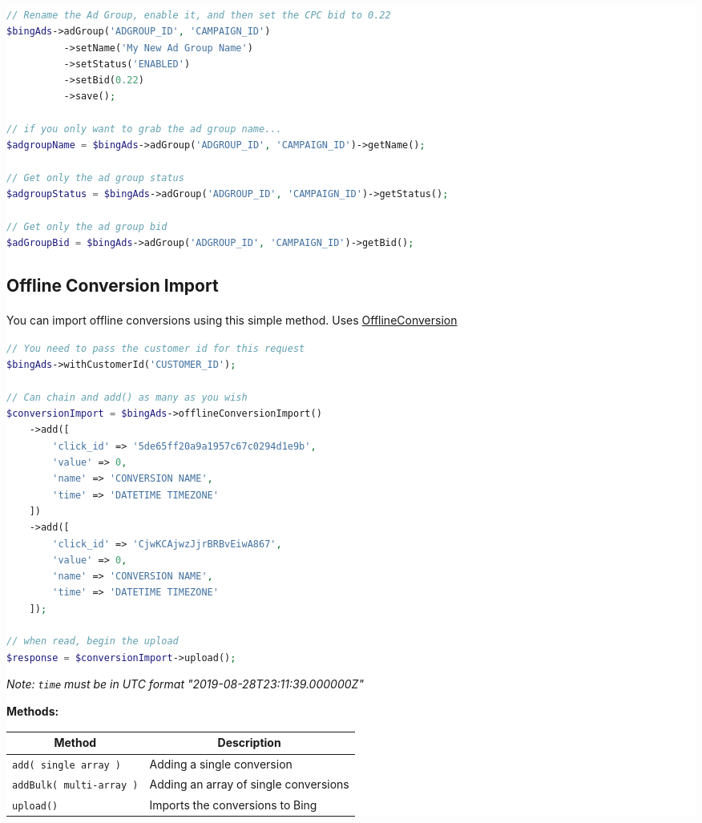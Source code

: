 ```php
// Rename the Ad Group, enable it, and then set the CPC bid to 0.22
$bingAds->adGroup('ADGROUP_ID', 'CAMPAIGN_ID')
          ->setName('My New Ad Group Name')
          ->setStatus('ENABLED')
          ->setBid(0.22)
          ->save();

// if you only want to grab the ad group name...
$adgroupName = $bingAds->adGroup('ADGROUP_ID', 'CAMPAIGN_ID')->getName();

// Get only the ad group status
$adgroupStatus = $bingAds->adGroup('ADGROUP_ID', 'CAMPAIGN_ID')->getStatus();

// Get only the ad group bid
$adGroupBid = $bingAds->adGroup('ADGROUP_ID', 'CAMPAIGN_ID')->getBid();

```


## Offline Conversion Import

You can import offline conversions using this simple method. Uses [OfflineConversion](https://docs.microsoft.com/en-us/advertising/bulk-service/offline-conversion?view=bingads-13)

```php
// You need to pass the customer id for this request
$bingAds->withCustomerId('CUSTOMER_ID');

// Can chain and add() as many as you wish
$conversionImport = $bingAds->offlineConversionImport()
    ->add([
        'click_id' => '5de65ff20a9a1957c67c0294d1e9b',
        'value' => 0,
        'name' => 'CONVERSION NAME',
        'time' => 'DATETIME TIMEZONE'
    ])
    ->add([
        'click_id' => 'CjwKCAjwzJjrBRBvEiwA867',
        'value' => 0,
        'name' => 'CONVERSION NAME',
        'time' => 'DATETIME TIMEZONE'
    ]);

// when read, begin the upload
$response = $conversionImport->upload();
```

*Note: `time` must be in UTC format "2019-08-28T23:11:39.000000Z"*

**Methods:**

|Method|Description|
|---|---|
|`add( single array )`|Adding a single conversion
|`addBulk( multi-array )`|Adding an array of single conversions
|`upload()`|Imports the conversions to Bing
